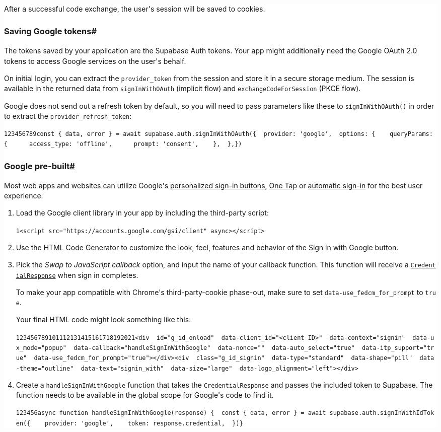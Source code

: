 After a successful code exchange, the user's session will be saved to cookies.

### Saving Google tokens[#](#saving-google-tokens)

The tokens saved by your application are the Supabase Auth tokens. Your app might additionally need the Google OAuth 2.0 tokens to access Google services on the user's behalf.

On initial login, you can extract the `provider_token` from the session and store it in a secure storage medium. The session is available in the returned data from `signInWithOAuth` (implicit flow) and `exchangeCodeForSession` (PKCE flow).

Google does not send out a refresh token by default, so you will need to pass parameters like these to `signInWithOAuth()` in order to extract the `provider_refresh_token`:

```
123456789const { data, error } = await supabase.auth.signInWithOAuth({  provider: 'google',  options: {    queryParams: {      access_type: 'offline',      prompt: 'consent',    },  },})
```

### Google pre-built[#](#google-pre-built)

Most web apps and websites can utilize Google's [personalized sign-in buttons](https://developers.google.com/identity/gsi/web/guides/personalized-button), [One Tap](https://developers.google.com/identity/gsi/web/guides/features) or [automatic sign-in](https://developers.google.com/identity/gsi/web/guides/automatic-sign-in-sign-out) for the best user experience.

1.  Load the Google client library in your app by including the third-party script:
    
    ```
    1<script src="https://accounts.google.com/gsi/client" async></script>
    ```
    
2.  Use the [HTML Code Generator](https://developers.google.com/identity/gsi/web/tools/configurator) to customize the look, feel, features and behavior of the Sign in with Google button.
    
3.  Pick the _Swap to JavaScript callback_ option, and input the name of your callback function. This function will receive a [`CredentialResponse`](https://developers.google.com/identity/gsi/web/reference/js-reference#CredentialResponse) when sign in completes.
    
    To make your app compatible with Chrome's third-party-cookie phase-out, make sure to set `data-use_fedcm_for_prompt` to `true`.
    
    Your final HTML code might look something like this:
    
    ```
    123456789101112131415161718192021<div  id="g_id_onload"  data-client_id="<client ID>"  data-context="signin"  data-ux_mode="popup"  data-callback="handleSignInWithGoogle"  data-nonce=""  data-auto_select="true"  data-itp_support="true"  data-use_fedcm_for_prompt="true"></div><div  class="g_id_signin"  data-type="standard"  data-shape="pill"  data-theme="outline"  data-text="signin_with"  data-size="large"  data-logo_alignment="left"></div>
    ```
    
4.  Create a `handleSignInWithGoogle` function that takes the `CredentialResponse` and passes the included token to Supabase. The function needs to be available in the global scope for Google's code to find it.
    
    ```
    123456async function handleSignInWithGoogle(response) {  const { data, error } = await supabase.auth.signInWithIdToken({    provider: 'google',    token: response.credential,  })}
    ```
    